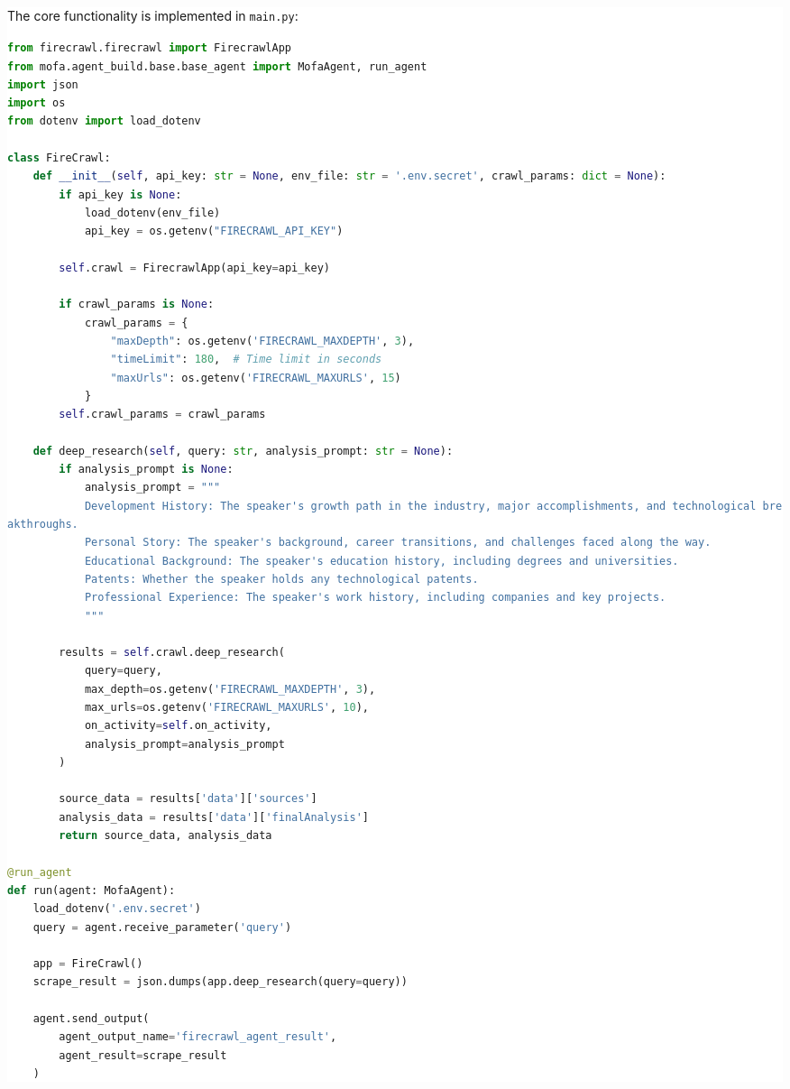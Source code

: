 The core functionality is implemented in `main.py`:

```python
from firecrawl.firecrawl import FirecrawlApp
from mofa.agent_build.base.base_agent import MofaAgent, run_agent
import json
import os
from dotenv import load_dotenv

class FireCrawl:
    def __init__(self, api_key: str = None, env_file: str = '.env.secret', crawl_params: dict = None):
        if api_key is None:
            load_dotenv(env_file)
            api_key = os.getenv("FIRECRAWL_API_KEY")
        
        self.crawl = FirecrawlApp(api_key=api_key)
        
        if crawl_params is None:
            crawl_params = {
                "maxDepth": os.getenv('FIRECRAWL_MAXDEPTH', 3),
                "timeLimit": 180,  # Time limit in seconds
                "maxUrls": os.getenv('FIRECRAWL_MAXURLS', 15)
            }
        self.crawl_params = crawl_params

    def deep_research(self, query: str, analysis_prompt: str = None):
        if analysis_prompt is None:
            analysis_prompt = """
            Development History: The speaker's growth path in the industry, major accomplishments, and technological breakthroughs.
            Personal Story: The speaker's background, career transitions, and challenges faced along the way.
            Educational Background: The speaker's education history, including degrees and universities.
            Patents: Whether the speaker holds any technological patents.
            Professional Experience: The speaker's work history, including companies and key projects.
            """
        
        results = self.crawl.deep_research(
            query=query,
            max_depth=os.getenv('FIRECRAWL_MAXDEPTH', 3),
            max_urls=os.getenv('FIRECRAWL_MAXURLS', 10),
            on_activity=self.on_activity,
            analysis_prompt=analysis_prompt
        )
        
        source_data = results['data']['sources']
        analysis_data = results['data']['finalAnalysis']
        return source_data, analysis_data

@run_agent
def run(agent: MofaAgent):
    load_dotenv('.env.secret')
    query = agent.receive_parameter('query')
    
    app = FireCrawl()
    scrape_result = json.dumps(app.deep_research(query=query))
    
    agent.send_output(
        agent_output_name='firecrawl_agent_result',
        agent_result=scrape_result
    )
```